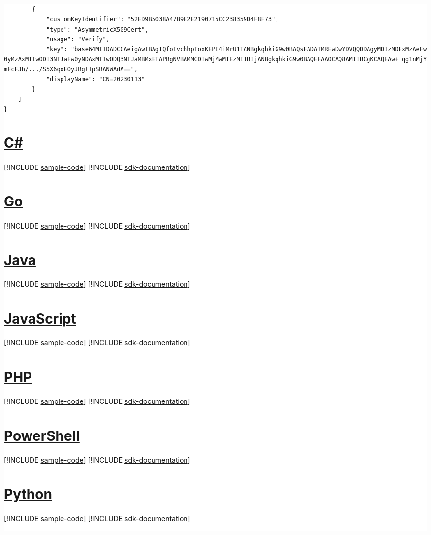 ```http
        {
            "customKeyIdentifier": "52ED9B5038A47B9E2E2190715CC238359D4F8F73",
            "type": "AsymmetricX509Cert",
            "usage": "Verify",
            "key": "base64MIIDADCCAeigAwIBAgIQfoIvchhpToxKEPI4iMrU1TANBgkqhkiG9w0BAQsFADATMREwDwYDVQQDDAgyMDIzMDExMzAeFw0yMzAxMTIwODI3NTJaFw0yNDAxMTIwODQ3NTJaMBMxETAPBgNVBAMMCDIwMjMwMTEzMIIBIjANBgkqhkiG9w0BAQEFAAOCAQ8AMIIBCgKCAQEAw+iqg1nMjYmFcFJh/.../S5X6qoEOyJBgtfpSBANWAdA==",
            "displayName": "CN=20230113"
        }
    ]
}
```

# [C#](#tab/csharp)
[!INCLUDE [sample-code](../includes/snippets/csharp/v1/applications-howto-append-certificate-csharp-snippets.md)]
[!INCLUDE [sdk-documentation](../includes/snippets/snippets-sdk-documentation-link.md)]

# [Go](#tab/go)
[!INCLUDE [sample-code](../includes/snippets/go/v1/applications-howto-append-certificate-go-snippets.md)]
[!INCLUDE [sdk-documentation](../includes/snippets/snippets-sdk-documentation-link.md)]

# [Java](#tab/java)
[!INCLUDE [sample-code](../includes/snippets/java/v1/applications-howto-append-certificate-java-snippets.md)]
[!INCLUDE [sdk-documentation](../includes/snippets/snippets-sdk-documentation-link.md)]

# [JavaScript](#tab/javascript)
[!INCLUDE [sample-code](../includes/snippets/javascript/v1/applications-howto-append-certificate-javascript-snippets.md)]
[!INCLUDE [sdk-documentation](../includes/snippets/snippets-sdk-documentation-link.md)]

# [PHP](#tab/php)
[!INCLUDE [sample-code](../includes/snippets/php/v1/applications-howto-append-certificate-php-snippets.md)]
[!INCLUDE [sdk-documentation](../includes/snippets/snippets-sdk-documentation-link.md)]

# [PowerShell](#tab/powershell)
[!INCLUDE [sample-code](../includes/snippets/powershell/v1/applications-howto-append-certificate-powershell-snippets.md)]
[!INCLUDE [sdk-documentation](../includes/snippets/snippets-sdk-documentation-link.md)]

# [Python](#tab/python)
[!INCLUDE [sample-code](../includes/snippets/python/v1/applications-howto-append-certificate-python-snippets.md)]
[!INCLUDE [sdk-documentation](../includes/snippets/snippets-sdk-documentation-link.md)]

---